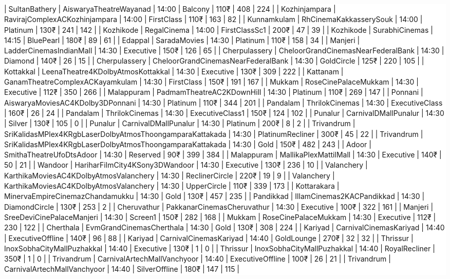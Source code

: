 | SultanBathery    | AiswaryaTheatreWayanad                                   | 14:00 | Balcony          |  110₹ |      408 |    224 |
| Kozhinjampara    | RavirajComplexACKozhinjampara                            | 14:00 | FirstClass       |  110₹ |      163 |     82 |
| Kunnamkulam      | RhCinemaKakkasserySouk                                   | 14:00 | Platinum         |  130₹ |      241 |    142 |
| Kozhikode        | RegalCinema                                              | 14:00 | FirstClassSc1    |  200₹ |       47 |     39 |
| Kozhikode        | SurabhiCinemas                                           | 14:15 | BluePearl        |  180₹ |       89 |     61 |
| Edappal          | SaradaMovies                                             | 14:30 | Platinum         |  110₹ |      158 |     34 |
| Manjeri          | LadderCinemasIndianMall                                  | 14:30 | Executive        |  150₹ |      126 |     65 |
| Cherpulassery    | CheloorGrandCinemasNearFederalBank                       | 14:30 | Diamond          |  140₹ |       26 |     15 |
| Cherpulassery    | CheloorGrandCinemasNearFederalBank                       | 14:30 | GoldCircle       |  125₹ |      220 |    105 |
| Kottakkal        | LeenaTheatre4KDolbyAtmosKottakkal                        | 14:30 | Executive        |  130₹ |      309 |    222 |
| Kattanam         | GanamTheatreComplexACKayamkulam                          | 14:30 | FirstClass       |  150₹ |      191 |    167 |
| Mukkam           | RoseCinePalaceMukkam                                     | 14:30 | Executive        |  112₹ |      350 |    266 |
| Malappuram       | PadmamTheatreAC2KDownHill                                | 14:30 | Platinum         |  110₹ |      269 |    147 |
| Ponnani          | AiswaryaMoviesAC4KDolby3DPonnani                         | 14:30 | Platinum         |  110₹ |      344 |    201 |
| Pandalam         | ThrilokCinemas                                           | 14:30 | ExecutiveClass   |  160₹ |       26 |     24 |
| Pandalam         | ThrilokCinemas                                           | 14:30 | ExecutiveClass1  |  150₹ |      124 |    102 |
| Punalur          | CarnivalDMallPunalur                                     | 14:30 | Silver           |  130₹ |      105 |      0 |
| Punalur          | CarnivalDMallPunalur                                     | 14:30 | Platinum         |  200₹ |        8 |      2 |
| Trivandrum       | SriKalidasMPlex4KRgbLaserDolbyAtmosThoongamparaKattakada | 14:30 | PlatinumRecliner |  300₹ |       45 |     22 |
| Trivandrum       | SriKalidasMPlex4KRgbLaserDolbyAtmosThoongamparaKattakada | 14:30 | Gold             |  150₹ |      482 |    243 |
| Adoor            | SmithaTheatreUfoDtsAdoor                                 | 14:30 | Reserved         |   90₹ |      399 |    384 |
| Malappuram       | MallikaPlexMattilMall                                    | 14:30 | Executive        |  140₹ |       50 |     21 |
| Wandoor          | HariharFilmCity4KSony3DWandoor                           | 14:30 | Executive        |  130₹ |      236 |     10 |
| Valanchery       | KarthikaMoviesAC4KDolbyAtmosValanchery                   | 14:30 | ReclinerCircle   |  220₹ |       19 |      9 |
| Valanchery       | KarthikaMoviesAC4KDolbyAtmosValanchery                   | 14:30 | UpperCircle      |  110₹ |      339 |    173 |
| Kottarakara      | MinervaEmpireCinemazChandamukku                          | 14:30 | Gold             |  130₹ |      457 |    235 |
| Pandikkad        | IllamCinemas2KACPandikkad                                | 14:30 | DiamondCircle    |  130₹ |      253 |      2 |
| Cheruvathur      | PakkanarCinemasCheruvathur                               | 14:30 | Executive        |  100₹ |      322 |    161 |
| Manjeri          | SreeDeviCinePalaceManjeri                                | 14:30 | Screen1          |  150₹ |      282 |    168 |
| Mukkam           | RoseCinePalaceMukkam                                     | 14:30 | Executive        |  112₹ |      230 |    122 |
| Cherthala        | EvmGrandCinemasCherthala                                 | 14:30 | Gold             |  130₹ |      308 |    224 |
| Kariyad          | CarnivalCinemasKariyad                                   | 14:40 | ExecutiveOffline |  140₹ |       96 |     88 |
| Kariyad          | CarnivalCinemasKariyad                                   | 14:40 | GoldLounge       |  270₹ |       32 |     32 |
| Thrissur         | InoxSobhaCityMallPuzhakkal                               | 14:40 | Executive        |  130₹ |        1 |      0 |
| Thrissur         | InoxSobhaCityMallPuzhakkal                               | 14:40 | RoyalRecliner    |  350₹ |        1 |      0 |
| Trivandrum       | CarnivalArtechMallVanchyoor                              | 14:40 | ExecutiveOffline |  100₹ |       26 |     21 |
| Trivandrum       | CarnivalArtechMallVanchyoor                              | 14:40 | SilverOffline    |  180₹ |      147 |    115 |